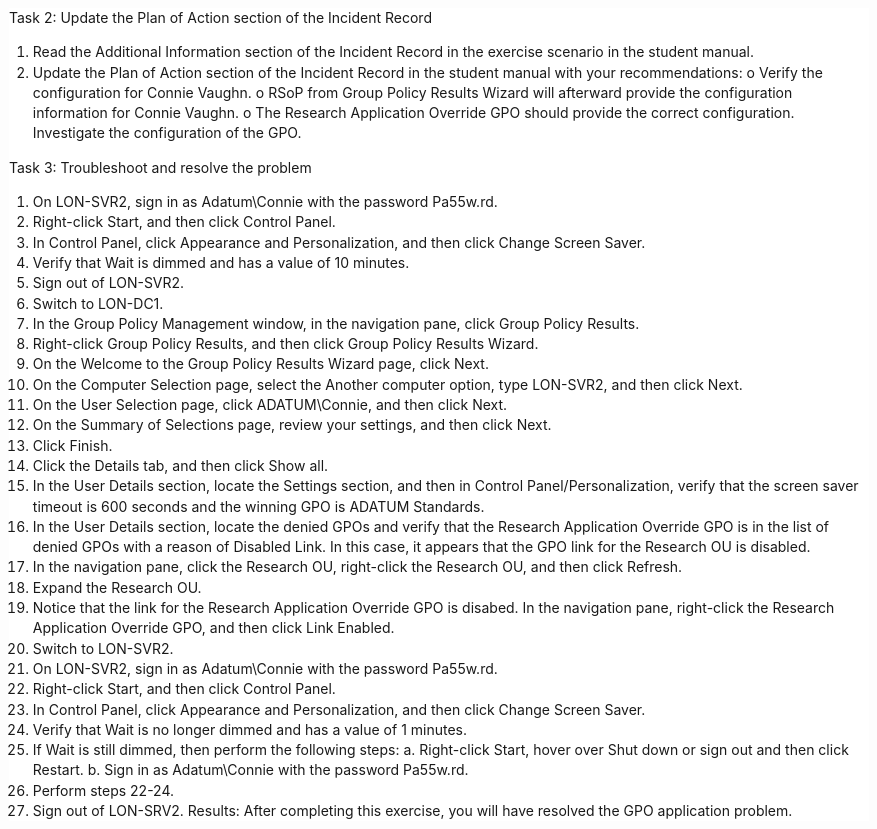 Task 2: Update the Plan of Action section of the Incident Record
1. Read the Additional Information section of the Incident Record in the exercise scenario in the
student manual.
2. Update the Plan of Action section of the Incident Record in the student manual with your
recommendations:
o Verify the configuration for Connie Vaughn.
o RSoP from Group Policy Results Wizard will afterward provide the configuration information for
Connie Vaughn.
o The Research Application Override GPO should provide the correct configuration. Investigate
the configuration of the GPO.

Task 3: Troubleshoot and resolve the problem
1. On LON-SVR2, sign in as Adatum\Connie with the password Pa55w.rd.
2. Right-click Start, and then click Control Panel.
3. In Control Panel, click Appearance and Personalization, and then click Change Screen Saver.
4. Verify that Wait is dimmed and has a value of 10 minutes.
5. Sign out of LON-SVR2.
6. Switch to LON-DC1.
7. In the Group Policy Management window, in the navigation pane, click Group Policy Results.
8. Right-click Group Policy Results, and then click Group Policy Results Wizard.
9. On the Welcome to the Group Policy Results Wizard page, click Next.
10. On the Computer Selection page, select the Another computer option, type LON-SVR2, and then
click Next.
11. On the User Selection page, click ADATUM\Connie, and then click Next.
12. On the Summary of Selections page, review your settings, and then click Next.
13. Click Finish.
14. Click the Details tab, and then click Show all.
15. In the User Details section, locate the Settings section, and then in Control Panel/Personalization,
verify that the screen saver timeout is 600 seconds and the winning GPO is ADATUM Standards.
16. In the User Details section, locate the denied GPOs and verify that the Research Application
Override GPO is in the list of denied GPOs with a reason of Disabled Link. In this case, it appears that
the GPO link for the Research OU is disabled.
17. In the navigation pane, click the Research OU, right-click the Research OU, and then click Refresh.
18. Expand the Research OU.
19. Notice that the link for the Research Application Override GPO is disabed. In the navigation pane,
right-click the Research Application Override GPO, and then click Link Enabled.
20. Switch to LON-SVR2.
21. On LON-SVR2, sign in as Adatum\Connie with the password Pa55w.rd.
22. Right-click Start, and then click Control Panel.
23. In Control Panel, click Appearance and Personalization, and then click Change Screen Saver.
24. Verify that Wait is no longer dimmed and has a value of 1 minutes.
25. If Wait is still dimmed, then perform the following steps:
a. Right-click Start, hover over Shut down or sign out and then click Restart.
b. Sign in as Adatum\Connie with the password Pa55w.rd.
26. Perform steps 22-24.
27. Sign out of LON-SRV2.
Results: After completing this exercise, you will have resolved the GPO application problem.

